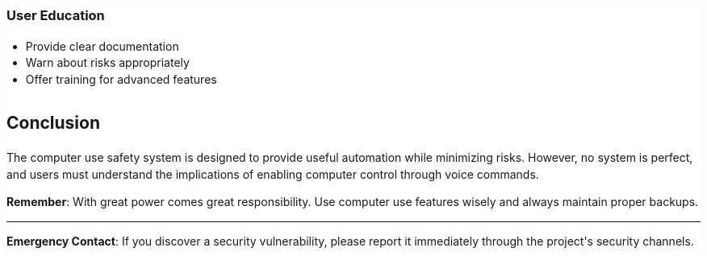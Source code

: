 ### User Education
- Provide clear documentation
- Warn about risks appropriately
- Offer training for advanced features

## Conclusion

The computer use safety system is designed to provide useful automation while minimizing risks. However, no system is perfect, and users must understand the implications of enabling computer control through voice commands.

**Remember**: With great power comes great responsibility. Use computer use features wisely and always maintain proper backups.

---

**Emergency Contact**: If you discover a security vulnerability, please report it immediately through the project's security channels.
